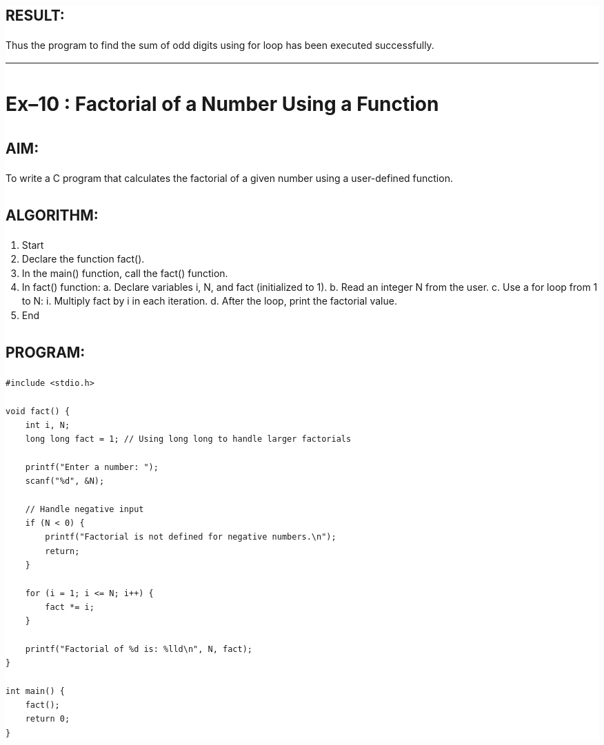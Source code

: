 
## RESULT:

Thus the program to find the sum of odd digits using for loop has been executed successfully.


---

# Ex–10 : Factorial of a Number Using a Function
## AIM:
To write a C program that calculates the factorial of a given number using a user-defined function.
## ALGORITHM:
1.	Start
2.	Declare the function fact().
3.	In the main() function, call the fact() function.
4.	In fact() function:
a.	Declare variables i, N, and fact (initialized to 1).
b.	Read an integer N from the user.
c.	Use a for loop from 1 to N:
i.	Multiply fact by i in each iteration.
d.	After the loop, print the factorial value.
5.	End

## PROGRAM:
```
#include <stdio.h>

void fact() {
    int i, N;
    long long fact = 1; // Using long long to handle larger factorials
    
    printf("Enter a number: ");
    scanf("%d", &N);
    
    // Handle negative input
    if (N < 0) {
        printf("Factorial is not defined for negative numbers.\n");
        return;
    }
    
    for (i = 1; i <= N; i++) {
        fact *= i;
    }
    
    printf("Factorial of %d is: %lld\n", N, fact);
}

int main() {
    fact();
    return 0;
}
```
